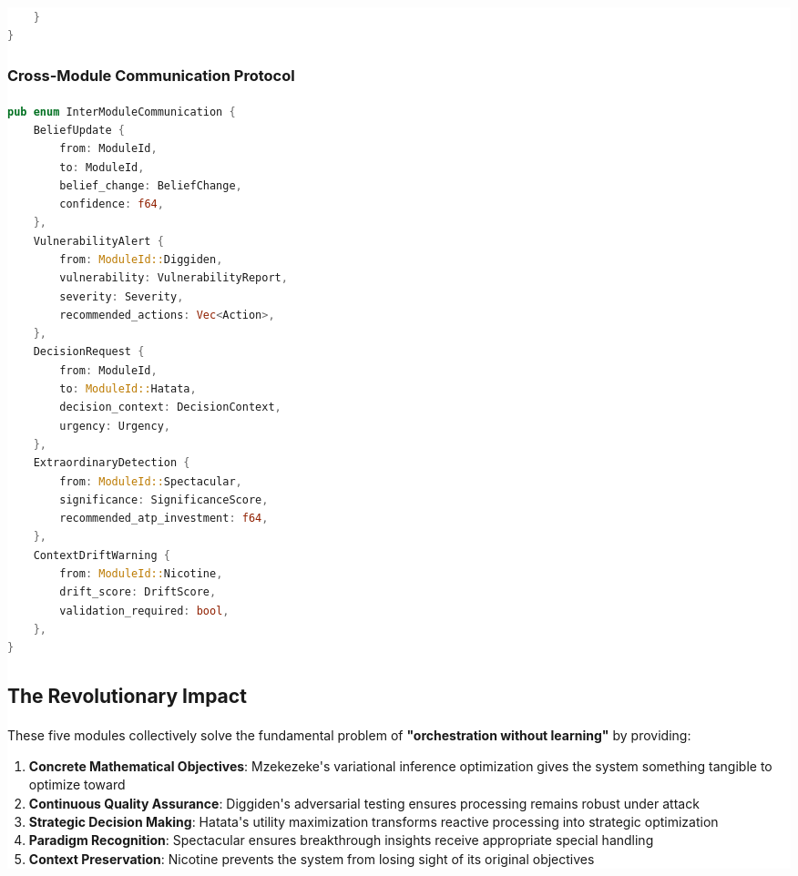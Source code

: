 ```rust
    }
}
```

### Cross-Module Communication Protocol

```rust
pub enum InterModuleCommunication {
    BeliefUpdate {
        from: ModuleId,
        to: ModuleId,
        belief_change: BeliefChange,
        confidence: f64,
    },
    VulnerabilityAlert {
        from: ModuleId::Diggiden,
        vulnerability: VulnerabilityReport,
        severity: Severity,
        recommended_actions: Vec<Action>,
    },
    DecisionRequest {
        from: ModuleId,
        to: ModuleId::Hatata,
        decision_context: DecisionContext,
        urgency: Urgency,
    },
    ExtraordinaryDetection {
        from: ModuleId::Spectacular,
        significance: SignificanceScore,
        recommended_atp_investment: f64,
    },
    ContextDriftWarning {
        from: ModuleId::Nicotine,
        drift_score: DriftScore,
        validation_required: bool,
    },
}
```

## The Revolutionary Impact

These five modules collectively solve the fundamental problem of **"orchestration without learning"** by providing:

1. **Concrete Mathematical Objectives**: Mzekezeke's variational inference optimization gives the system something tangible to optimize toward
2. **Continuous Quality Assurance**: Diggiden's adversarial testing ensures processing remains robust under attack
3. **Strategic Decision Making**: Hatata's utility maximization transforms reactive processing into strategic optimization
4. **Paradigm Recognition**: Spectacular ensures breakthrough insights receive appropriate special handling
5. **Context Preservation**: Nicotine prevents the system from losing sight of its original objectives
